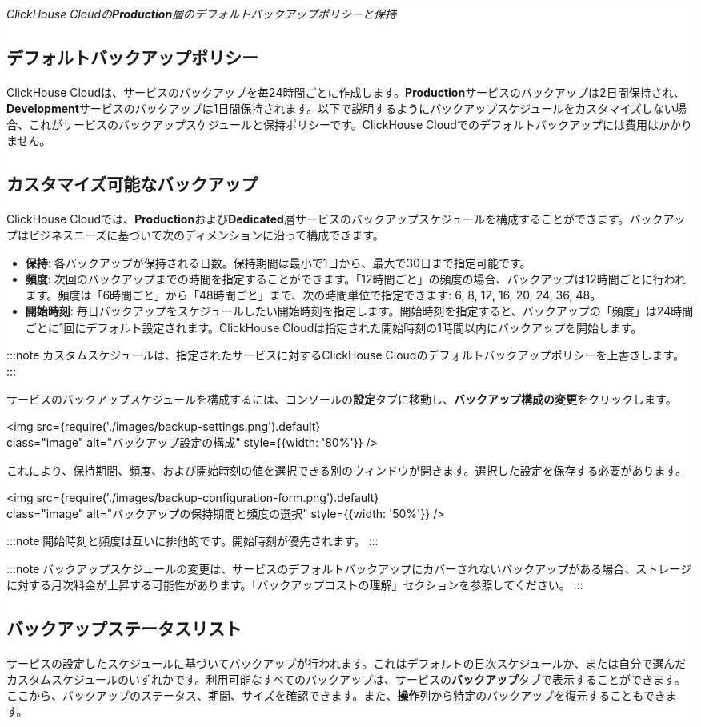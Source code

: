 *ClickHouse Cloudの**Production**層のデフォルトバックアップポリシーと保持*

## デフォルトバックアップポリシー

ClickHouse Cloudは、サービスのバックアップを毎24時間ごとに作成します。**Production**サービスのバックアップは2日間保持され、**Development**サービスのバックアップは1日間保持されます。以下で説明するようにバックアップスケジュールをカスタマイズしない場合、これがサービスのバックアップスケジュールと保持ポリシーです。ClickHouse Cloudでのデフォルトバックアップには費用はかかりません。

## カスタマイズ可能なバックアップ

ClickHouse Cloudでは、**Production**および**Dedicated**層サービスのバックアップスケジュールを構成することができます。バックアップはビジネスニーズに基づいて次のディメンションに沿って構成できます。

- **保持**: 各バックアップが保持される日数。保持期間は最小で1日から、最大で30日まで指定可能です。
- **頻度**: 次回のバックアップまでの時間を指定することができます。「12時間ごと」の頻度の場合、バックアップは12時間ごとに行われます。頻度は「6時間ごと」から「48時間ごと」まで、次の時間単位で指定できます: 6, 8, 12, 16, 20, 24, 36, 48。
- **開始時刻**: 毎日バックアップをスケジュールしたい開始時刻を指定します。開始時刻を指定すると、バックアップの「頻度」は24時間ごとに1回にデフォルト設定されます。ClickHouse Cloudは指定された開始時刻の1時間以内にバックアップを開始します。

:::note
カスタムスケジュールは、指定されたサービスに対するClickHouse Cloudのデフォルトバックアップポリシーを上書きします。 
:::

サービスのバックアップスケジュールを構成するには、コンソールの**設定**タブに移動し、**バックアップ構成の変更**をクリックします。

<img src={require('./images/backup-settings.png').default}    
  class="image"
  alt="バックアップ設定の構成"
  style={{width: '80%'}} />

これにより、保持期間、頻度、および開始時刻の値を選択できる別のウィンドウが開きます。選択した設定を保存する必要があります。

<img src={require('./images/backup-configuration-form.png').default}    
  class="image"
  alt="バックアップの保持期間と頻度の選択"
  style={{width: '50%'}} />

:::note
開始時刻と頻度は互いに排他的です。開始時刻が優先されます。 
:::

:::note
バックアップスケジュールの変更は、サービスのデフォルトバックアップにカバーされないバックアップがある場合、ストレージに対する月次料金が上昇する可能性があります。「バックアップコストの理解」セクションを参照してください。
:::

## バックアップステータスリスト

サービスの設定したスケジュールに基づいてバックアップが行われます。これはデフォルトの日次スケジュールか、または自分で選んだカスタムスケジュールのいずれかです。利用可能なすべてのバックアップは、サービスの**バックアップ**タブで表示することができます。ここから、バックアップのステータス、期間、サイズを確認できます。また、**操作**列から特定のバックアップを復元することもできます。
